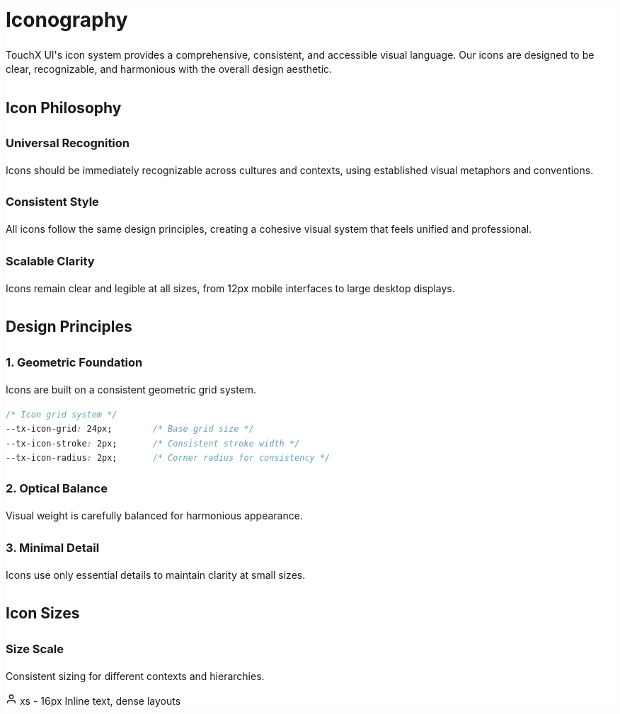 # Iconography

TouchX UI's icon system provides a comprehensive, consistent, and accessible visual language. Our icons are designed to be clear, recognizable, and harmonious with the overall design aesthetic.

## Icon Philosophy

### Universal Recognition
Icons should be immediately recognizable across cultures and contexts, using established visual metaphors and conventions.

### Consistent Style
All icons follow the same design principles, creating a cohesive visual system that feels unified and professional.

### Scalable Clarity
Icons remain clear and legible at all sizes, from 12px mobile interfaces to large desktop displays.

## Design Principles

### 1. Geometric Foundation
Icons are built on a consistent geometric grid system.

```css
/* Icon grid system */
--tx-icon-grid: 24px;        /* Base grid size */
--tx-icon-stroke: 2px;       /* Consistent stroke width */
--tx-icon-radius: 2px;       /* Corner radius for consistency */
```

### 2. Optical Balance
Visual weight is carefully balanced for harmonious appearance.

### 3. Minimal Detail
Icons use only essential details to maintain clarity at small sizes.

## Icon Sizes

### Size Scale
Consistent sizing for different contexts and hierarchies.

<div class="icon-sizes">
  <div class="size-demo">
    <svg width="16" height="16" viewBox="0 0 24 24" fill="none" stroke="currentColor" stroke-width="2">
      <path d="M20 21v-2a4 4 0 0 0-4-4H8a4 4 0 0 0-4 4v2"/>
      <circle cx="12" cy="7" r="4"/>
    </svg>
    <span class="size-label">xs - 16px</span>
    <span class="size-usage">Inline text, dense layouts</span>
  </div>
  